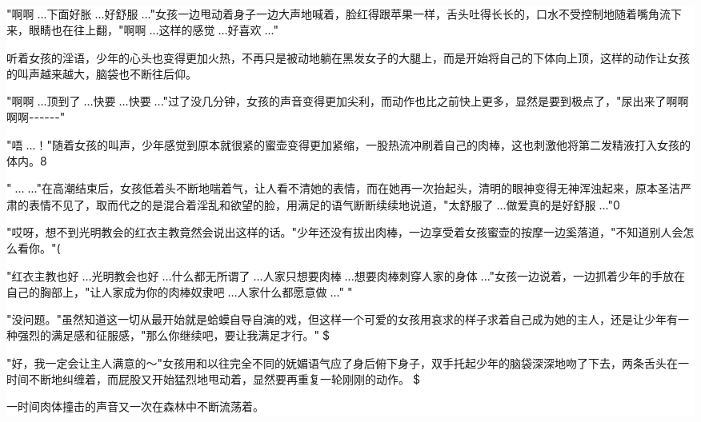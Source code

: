 

"啊啊 ...下面好胀 ...好舒服 ..."女孩一边甩动着身子一边大声地喊着，脸红得跟苹果一样，舌头吐得长长的，口水不受控制地随着嘴角流下来，眼睛也在往上翻，"啊啊 ...这样的感觉 ...好喜欢 ..."



听着女孩的淫语，少年的心头也变得更加火热，不再只是被动地躺在黑发女子的大腿上，而是开始将自己的下体向上顶，这样的动作让女孩的叫声越来越大，脑袋也不断往后仰。



"啊啊 ...顶到了 ...快要 ...快要 ..."过了没几分钟，女孩的声音变得更加尖利，而动作也比之前快上更多，显然是要到极点了，"尿出来了啊啊啊啊------"



"唔 ...！"随着女孩的叫声，少年感觉到原本就很紧的蜜壶变得更加紧缩，一股热流冲刷着自己的肉棒，这也刺激他将第二发精液打入女孩的体内。8



" ... ..."在高潮结束后，女孩低着头不断地喘着气，让人看不清她的表情，而在她再一次抬起头，清明的眼神变得无神浑浊起来，原本圣洁严肃的表情不见了，取而代之的是混合着淫乱和欲望的脸，用满足的语气断断续续地说道，"太舒服了 ...做爱真的是好舒服 ..."0



"哎呀，想不到光明教会的红衣主教竟然会说出这样的话。"少年还没有拔出肉棒，一边享受着女孩蜜壶的按摩一边奚落道，"不知道别人会怎么看你。"(





"红衣主教也好 ...光明教会也好 ...什么都无所谓了 ...人家只想要肉棒 ...想要肉棒刺穿人家的身体 ..."女孩一边说着，一边抓着少年的手放在自己的胸部上，"让人家成为你的肉棒奴隶吧 ...人家什么都愿意做 ..." "





"没问题。"虽然知道这一切从最开始就是蛤蟆自导自演的戏，但这样一个可爱的女孩用哀求的样子求着自己成为她的主人，还是让少年有一种强烈的满足感和征服感，"那么你继续吧，要让我满足才行。" $



"好，我一定会让主人满意的～"女孩用和以往完全不同的妩媚语气应了身后俯下身子，双手托起少年的脑袋深深地吻了下去，两条舌头在一时间不断地纠缠着，而屁股又开始猛烈地甩动着，显然要再重复一轮刚刚的动作。 $







一时间肉体撞击的声音又一次在森林中不断流荡着。


